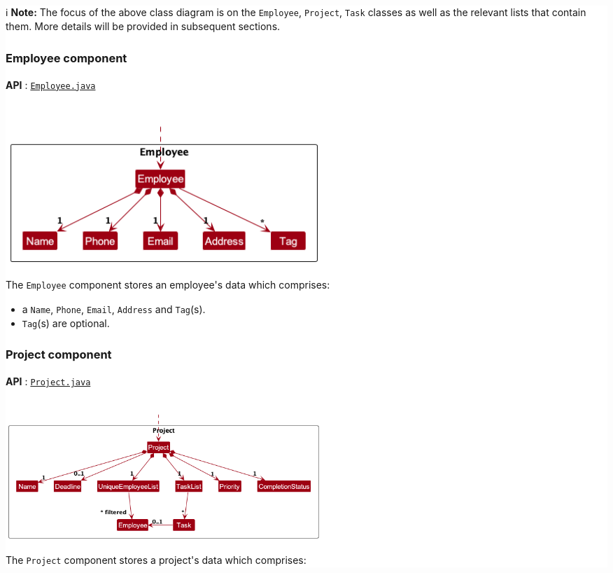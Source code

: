 :information_source: **Note:** The focus of the above class diagram is on the `Employee`, `Project`, `Task` classes as well as the relevant lists that contain them. More details will be provided in subsequent sections.

</div>


### Employee component
**API** : [`Employee.java`](https://github.com/AY2324S1-CS2103T-T08-3/tp/blob/master/src/main/java/seedu/address/model/employee/Employee.java)

<img src="images/EmployeeClassDiagram.png" width="450" />

The `Employee` component stores an employee's data which comprises:

* a `Name`, `Phone`, `Email`, `Address` and `Tag`(s).
* `Tag`(s) are optional.


### Project component
**API** : [`Project.java`](https://github.com/AY2324S1-CS2103T-T08-3/tp/blob/master/src/main/java/seedu/address/model/project/Project.java)

<img src="images/ProjectClassDiagram.png" width="450" />

The `Project` component stores a project's data which comprises:
